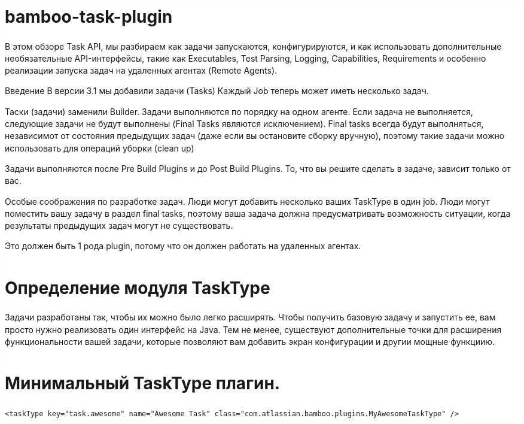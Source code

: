 # bamboo-task-plugin
В этом обзоре Task API,
мы разбираем как задачи запускаются,
конфигурируются, 
и как использовать дополнительные необязательные API-интерфейсы,
такие как Executables, Test Parsing, Logging, Capabilities, Requirements
и особенно реализации запуска задач на удаленных агентах (Remote Agents).

Введение
В версии 3.1 мы добавили задачи (Tasks)
Каждый Job теперь может иметь несколько задач.

Таски (задачи) заменили Builder.
Задачи выполняются по порядку на одном агенте.
Если задача не выполняется,
следующие задачи не будут выполнены (Final Tasks являются исключением).
Final tasks всегда будут выполняться,
независимот от состояния предыдущих задач (даже если вы остановите сборку вручную),
поэтому такие задачи можно использовать для операций уборки (clean up)

Задачи выполняются после Pre Build Plugins
и до Post Build Plugins.
То, что вы решите сделать в задаче, зависит только от вас.


Особые соображения по разработке задач.
Люди могут добавить несколько ваших TaskType в один job.
Люди могут поместить вашу задачу в раздел final tasks,
поэтому ваша задача должна предусматривать возможность ситуации,
когда результаты предыдущих задач могут не существовать.

Это должен быть 1 рода plugin, потому что он должен работать на удаленных агентах.


# Определение модуля TaskType

Задачи разработаны так, чтобы их можно было легко расширять.
Чтобы получить базовую задачу и запустить ее,
вам просто нужно реализовать один интерфейс на Java.
Тем не менее, существуют дополнительные точки для расширения
функциональности вашей задачи,
которые позволяют вам добавить экран конфигурации
и другии мощные функциию.

# Минимальный TaskType плагин.

```
<taskType key="task.awesome" name="Awesome Task" class="com.atlassian.bamboo.plugins.MyAwesomeTaskType" />

```
